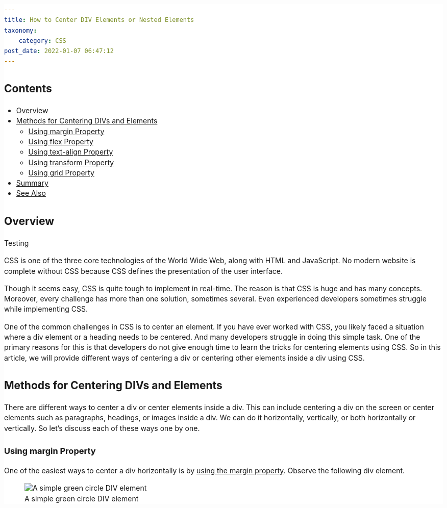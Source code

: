 ```yaml
---
title: How to Center DIV Elements or Nested Elements
taxonomy:
    category: CSS
post_date: 2022-01-07 06:47:12
---
```


## Contents

-   [Overview](#overview)
-   [Methods for Centering DIVs and Elements](#methods-for-centering-divs-and-elements)
    -   [Using margin Property](#using-margin-property)
    -   [Using flex Property](#using-flex-property)
    -   [Using text-align Property](#using-text-align-property)
    -   [Using transform Property](#using-transform-property)
    -   [Using grid Property](#using-grid-property)
-   [Summary](#summary)
-   [See Also](#see-also)

## Overview

Testing

CSS is one of the three core technologies of the World Wide Web, along with HTML and JavaScript. No modern website is complete without CSS because CSS defines the presentation of the user interface.

Though it seems easy, [CSS is quite tough to implement in real-time](https://medium.com/@Cryptacular/why-is-css-so-hard-for-programmers-a10d7e282620). The reason is that CSS is huge and has many concepts. Moreover, every challenge has more than one solution, sometimes several. Even experienced developers sometimes struggle while implementing CSS.

One of the common challenges in CSS is to center an element. If you have ever worked with CSS, you likely faced a situation where a div element or a heading needs to be centered. And many developers struggle in doing this simple task. One of the primary reasons for this is that developers do not give enough time to learn the tricks for centering elements using CSS. So in this article, we will provide different ways of centering a div or centering other elements inside a div using CSS.

## Methods for Centering DIVs and Elements

There are different ways to center a div or center elements inside a div. This can include centering a div on the screen or center elements such as paragraphs, headings, or images inside a div. We can do it horizontally, vertically, or both horizontally or vertically. So let’s discuss each of these ways one by one.

### Using margin Property

One of the easiest ways to center a div horizontally is by [using the margin property](https://www.w3schools.com/css/css_margin.asp). Observe the following div element.

<figure class="wp-block-image size-large">
  <img loading="lazy" width="714" height="158" src="https://i2.wp.com/appcode.app/wp-content/uploads/2022/01/A-simple-green-circle-DIV-element-1024x226.png?resize=1024%2C226&amp;ssl=1" alt="A simple green circle DIV element" class="wp-image-7484" srcset="https://i1.wp.com/appcode.app/wp-content/uploads/2022/01/A-simple-green-circle-DIV-element.png?resize=1024%2C226&amp;ssl=1 1024w, https://i1.wp.com/appcode.app/wp-content/uploads/2022/01/A-simple-green-circle-DIV-element.png?resize=300%2C66&amp;ssl=1 300w, https://i1.wp.com/appcode.app/wp-content/uploads/2022/01/A-simple-green-circle-DIV-element.png?resize=768%2C170&amp;ssl=1 768w, https://i1.wp.com/appcode.app/wp-content/uploads/2022/01/A-simple-green-circle-DIV-element.png?resize=1536%2C339&amp;ssl=1 1536w, https://i1.wp.com/appcode.app/wp-content/uploads/2022/01/A-simple-green-circle-DIV-element.png?w=1920&amp;ssl=1 1920w" sizes="(max-width: 1024px) 100vw, 1024px">
  <figcaption>A simple green circle DIV element</figcaption>
</figure>
